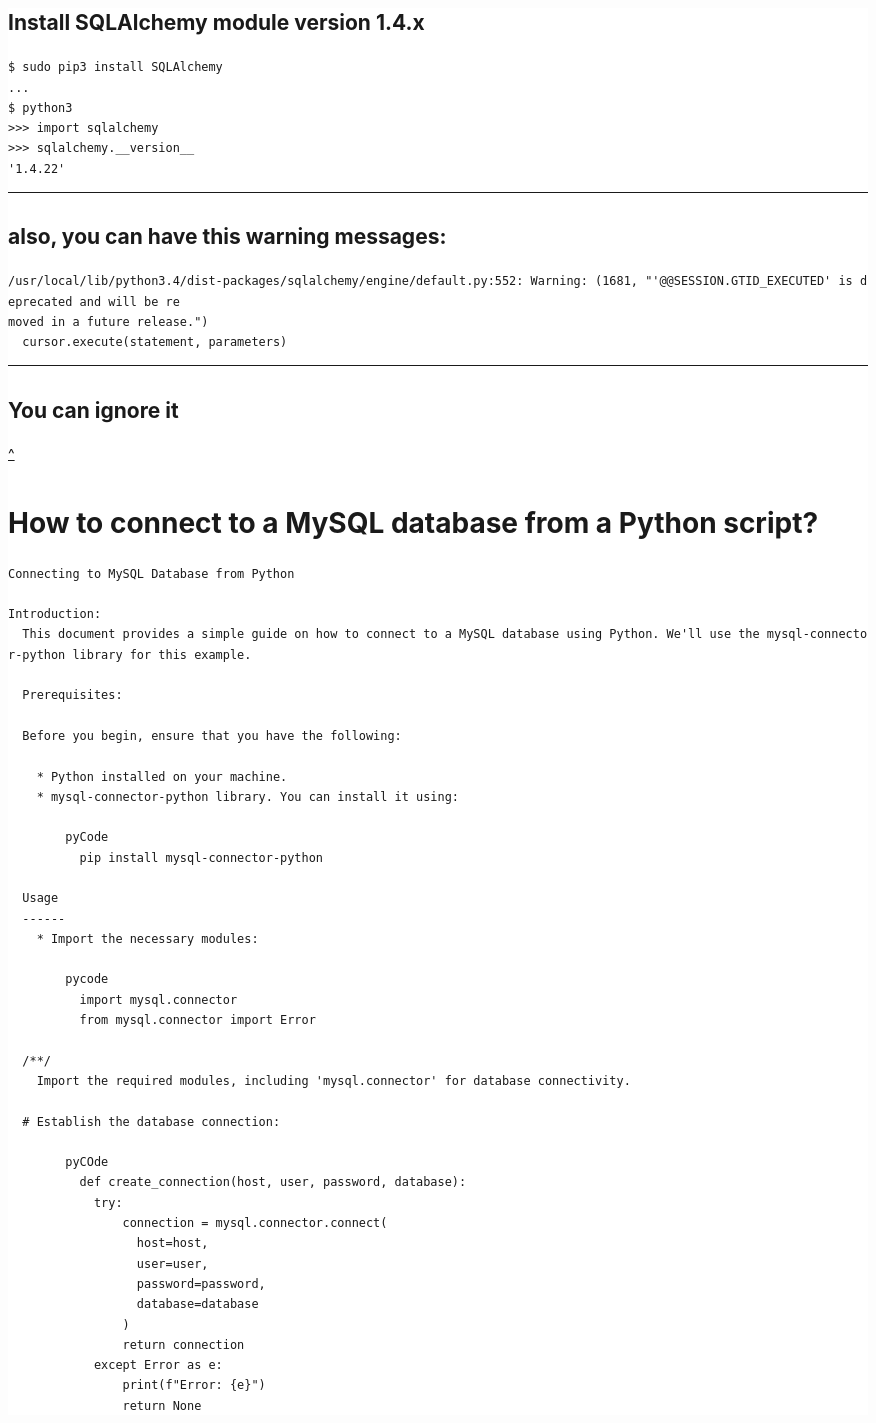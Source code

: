 
## Install SQLAlchemy module version 1.4.x
    $ sudo pip3 install SQLAlchemy
    ...
    $ python3
    >>> import sqlalchemy
    >>> sqlalchemy.__version__ 
    '1.4.22'
---
also, you can have this warning messages:
---
    /usr/local/lib/python3.4/dist-packages/sqlalchemy/engine/default.py:552: Warning: (1681, "'@@SESSION.GTID_EXECUTED' is deprecated and will be re
    moved in a future release.")                                                                                                                    
      cursor.execute(statement, parameters)
---
You can ignore it
---

[^](#need-to-know)

# How to connect to a MySQL database from a Python script?
    Connecting to MySQL Database from Python

    Introduction:
      This document provides a simple guide on how to connect to a MySQL database using Python. We'll use the mysql-connector-python library for this example.
      
      Prerequisites:
      
      Before you begin, ensure that you have the following:

        * Python installed on your machine.
        * mysql-connector-python library. You can install it using:

            pyCode
              pip install mysql-connector-python
      
      Usage
      ------
        * Import the necessary modules:

            pycode
              import mysql.connector
              from mysql.connector import Error

      /**/
        Import the required modules, including 'mysql.connector' for database connectivity.

      # Establish the database connection:

            pyCOde
              def create_connection(host, user, password, database):
                try:
                    connection = mysql.connector.connect(
                      host=host,
                      user=user,
                      password=password,
                      database=database
                    )
                    return connection
                except Error as e:
                    print(f"Error: {e}")
                    return None